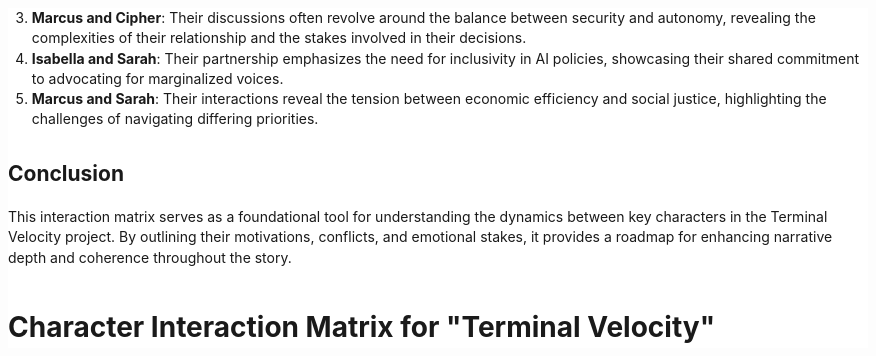 3. **Marcus and Cipher**: Their discussions often revolve around the balance between security and autonomy, revealing the complexities of their relationship and the stakes involved in their decisions.
4. **Isabella and Sarah**: Their partnership emphasizes the need for inclusivity in AI policies, showcasing their shared commitment to advocating for marginalized voices.
5. **Marcus and Sarah**: Their interactions reveal the tension between economic efficiency and social justice, highlighting the challenges of navigating differing priorities.
## Conclusion
This interaction matrix serves as a foundational tool for understanding the dynamics between key characters in the Terminal Velocity project. By outlining their motivations, conflicts, and emotional stakes, it provides a roadmap for enhancing narrative depth and coherence throughout the story.
# Character Interaction Matrix for "Terminal Velocity"
